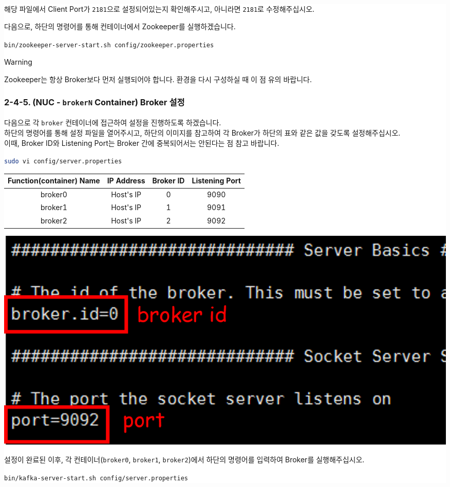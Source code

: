 해당 파일에서 Client Port가 `2181`으로 설정되어있는지 확인해주시고, 아니라면 `2181`로 수정해주십시오.

다음으로, 하단의 명령어를 통해 컨테이너에서 Zookeeper를 실행하겠습니다.
```bash
bin/zookeeper-server-start.sh config/zookeeper.properties
```

> [!warning]
> 
> Zookeeper는 항상 Broker보다 먼저 실행되어야 합니다. 환경을 다시 구성하실 때 이 점 유의 바랍니다.

### 2-4-5. (NUC - `brokerN` Container) Broker 설정

다음으로 각 `broker` 컨테이너에 접근하여 설정을 진행하도록 하겠습니다. <br>
하단의 명령어를 통해 설정 파일을 열어주시고, 하단의 이미지를 참고하여 각 Broker가 하단의 표와 같은 값을 갖도록 설정해주십시오. <br>
이때, Broker ID와 Listening Port는 Broker 간에 중복되어서는 안된다는 점 참고 바랍니다.

```bash
sudo vi config/server.properties
```

| Function(container) Name | IP Address | Broker ID | Listening Port |
| :----------------------: | :--------: | :-------: | :------------: |
|         broker0          | Host's IP  |     0     |      9090      |
|         broker1          | Host's IP  |     1     |      9091      |
|         broker2          | Host's IP  |     2     |      9092      |

![broker setting](./img/broker%20setting.png)

설정이 완료된 이후, 각 컨테이너(`broker0`, `broker1`, `broker2`)에서 하단의 명령어를 입력하여 Broker를 실행해주십시오.

```bash
bin/kafka-server-start.sh config/server.properties
```
